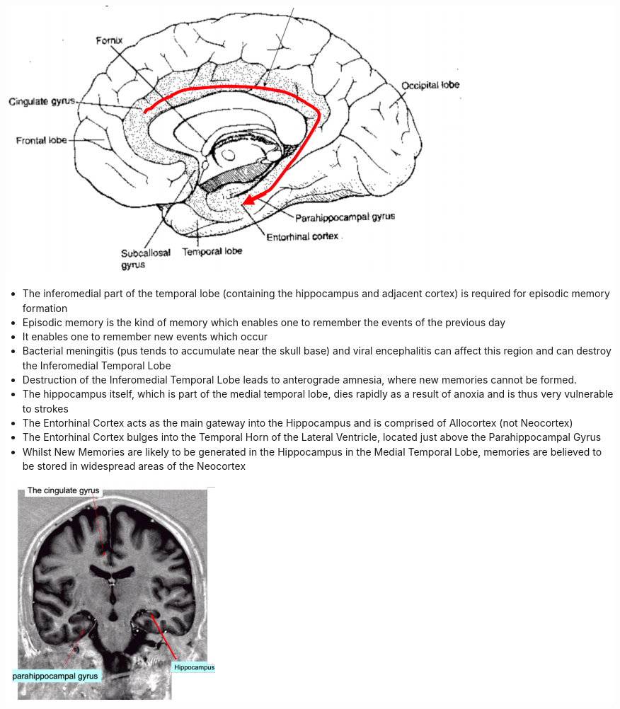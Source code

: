 ![%5B033%5D%20Forebrain%20III%20ce25f505ce8f4256a6cd5741f8ab52b5/Screen_Shot_2021-07-16_at_15.02.03.png](%5B033%5D%20Forebrain%20III%20ce25f505ce8f4256a6cd5741f8ab52b5/Screen_Shot_2021-07-16_at_15.02.03.png)

- The inferomedial part of the temporal lobe (containing the hippocampus and adjacent cortex) is required for episodic memory formation
- Episodic memory is the kind of memory which enables one to remember the events of the previous day
- It enables one to remember new events which occur
- Bacterial meningitis (pus tends to accumulate near the skull base) and viral encephalitis can affect this region and can destroy the Inferomedial Temporal Lobe
- Destruction of the Inferomedial Temporal Lobe leads to anterograde amnesia, where new memories cannot be formed.
- The hippocampus itself, which is part of the medial temporal lobe, dies rapidly as a result of anoxia and is thus very vulnerable to strokes
- The Entorhinal Cortex acts as the main gateway into the Hippocampus and is comprised of Allocortex (not Neocortex)
- The Entorhinal Cortex bulges into the Temporal Horn of the Lateral Ventricle, located just above the Parahippocampal Gyrus
- Whilst New Memories are likely to be generated in the Hippocampus in the Medial Temporal Lobe, memories are believed to be stored in widespread areas of the Neocortex

![%5B033%5D%20Forebrain%20III%20ce25f505ce8f4256a6cd5741f8ab52b5/Screen_Shot_2021-07-16_at_15.03.09.png](%5B033%5D%20Forebrain%20III%20ce25f505ce8f4256a6cd5741f8ab52b5/Screen_Shot_2021-07-16_at_15.03.09.png)
